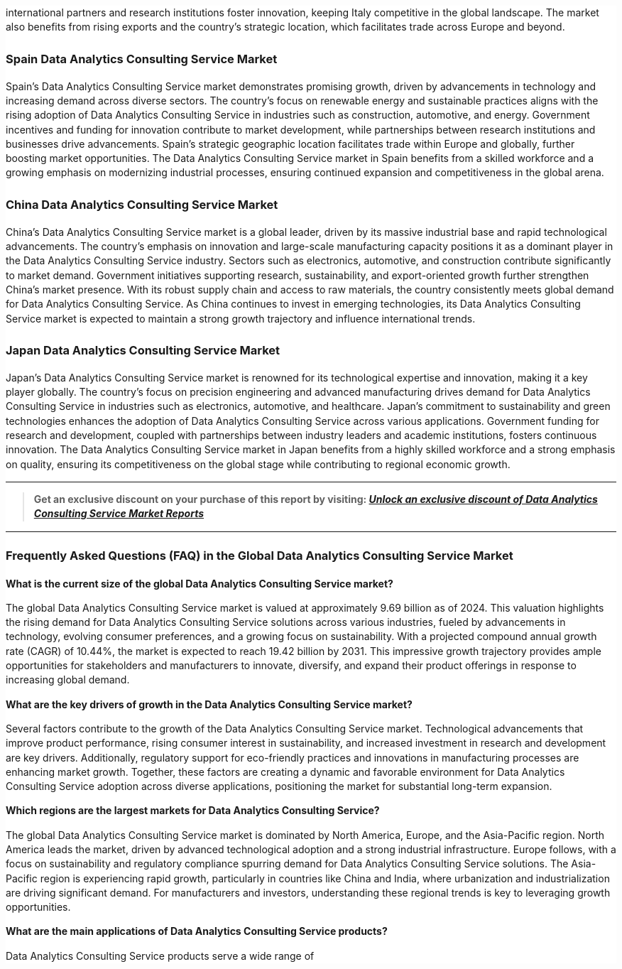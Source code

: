 international partners and research institutions foster innovation, keeping Italy competitive in the global landscape. The market also benefits from rising exports and the country&rsquo;s strategic location, which facilitates trade across Europe and beyond.</p><h3>Spain Data Analytics Consulting Service Market</h3><p>Spain&rsquo;s Data Analytics Consulting Service market demonstrates promising growth, driven by advancements in technology and increasing demand across diverse sectors. The country&rsquo;s focus on renewable energy and sustainable practices aligns with the rising adoption of Data Analytics Consulting Service in industries such as construction, automotive, and energy. Government incentives and funding for innovation contribute to market development, while partnerships between research institutions and businesses drive advancements. Spain&rsquo;s strategic geographic location facilitates trade within Europe and globally, further boosting market opportunities. The Data Analytics Consulting Service market in Spain benefits from a skilled workforce and a growing emphasis on modernizing industrial processes, ensuring continued expansion and competitiveness in the global arena.</p><h3>China Data Analytics Consulting Service Market</h3><p>China&rsquo;s Data Analytics Consulting Service market is a global leader, driven by its massive industrial base and rapid technological advancements. The country&rsquo;s emphasis on innovation and large-scale manufacturing capacity positions it as a dominant player in the Data Analytics Consulting Service industry. Sectors such as electronics, automotive, and construction contribute significantly to market demand. Government initiatives supporting research, sustainability, and export-oriented growth further strengthen China&rsquo;s market presence. With its robust supply chain and access to raw materials, the country consistently meets global demand for Data Analytics Consulting Service. As China continues to invest in emerging technologies, its Data Analytics Consulting Service market is expected to maintain a strong growth trajectory and influence international trends.</p><h3>Japan Data Analytics Consulting Service Market</h3><p>Japan&rsquo;s Data Analytics Consulting Service market is renowned for its technological expertise and innovation, making it a key player globally. The country&rsquo;s focus on precision engineering and advanced manufacturing drives demand for Data Analytics Consulting Service in industries such as electronics, automotive, and healthcare. Japan&rsquo;s commitment to sustainability and green technologies enhances the adoption of Data Analytics Consulting Service across various applications. Government funding for research and development, coupled with partnerships between industry leaders and academic institutions, fosters continuous innovation. The Data Analytics Consulting Service market in Japan benefits from a highly skilled workforce and a strong emphasis on quality, ensuring its competitiveness on the global stage while contributing to regional economic growth.</p><hr /><blockquote><p><strong>Get an exclusive discount on your purchase of this report by visiting: <em><a href="://marketresearchpulse.com/ask-for-discount/57397?utm_source=Github&amp;utm_medium=029">Unlock an exclusive discount of Data Analytics Consulting Service Market Reports</a></em>&nbsp;</strong></p></blockquote><hr /><h3>Frequently Asked Questions (FAQ) in the Global Data Analytics Consulting Service Market</h3><p><strong>What is the current size of the global Data Analytics Consulting Service market?</strong></p><p>The global Data Analytics Consulting Service market is valued at approximately 9.69 billion as of 2024. This valuation highlights the rising demand for Data Analytics Consulting Service solutions across various industries, fueled by advancements in technology, evolving consumer preferences, and a growing focus on sustainability. With a projected compound annual growth rate (CAGR) of 10.44%, the market is expected to reach 19.42 billion by 2031. This impressive growth trajectory provides ample opportunities for stakeholders and manufacturers to innovate, diversify, and expand their product offerings in response to increasing global demand.</p><p><strong>What are the key drivers of growth in the Data Analytics Consulting Service market?</strong></p><p>Several factors contribute to the growth of the Data Analytics Consulting Service market. Technological advancements that improve product performance, rising consumer interest in sustainability, and increased investment in research and development are key drivers. Additionally, regulatory support for eco-friendly practices and innovations in manufacturing processes are enhancing market growth. Together, these factors are creating a dynamic and favorable environment for Data Analytics Consulting Service adoption across diverse applications, positioning the market for substantial long-term expansion.</p><p><strong>Which regions are the largest markets for Data Analytics Consulting Service?</strong></p><p>The global Data Analytics Consulting Service market is dominated by North America, Europe, and the Asia-Pacific region. North America leads the market, driven by advanced technological adoption and a strong industrial infrastructure. Europe follows, with a focus on sustainability and regulatory compliance spurring demand for Data Analytics Consulting Service solutions. The Asia-Pacific region is experiencing rapid growth, particularly in countries like China and India, where urbanization and industrialization are driving significant demand. For manufacturers and investors, understanding these regional trends is key to leveraging growth opportunities.</p><p><strong>What are the main applications of Data Analytics Consulting Service products?</strong></p><p>Data Analytics Consulting Service products serve a wide range of